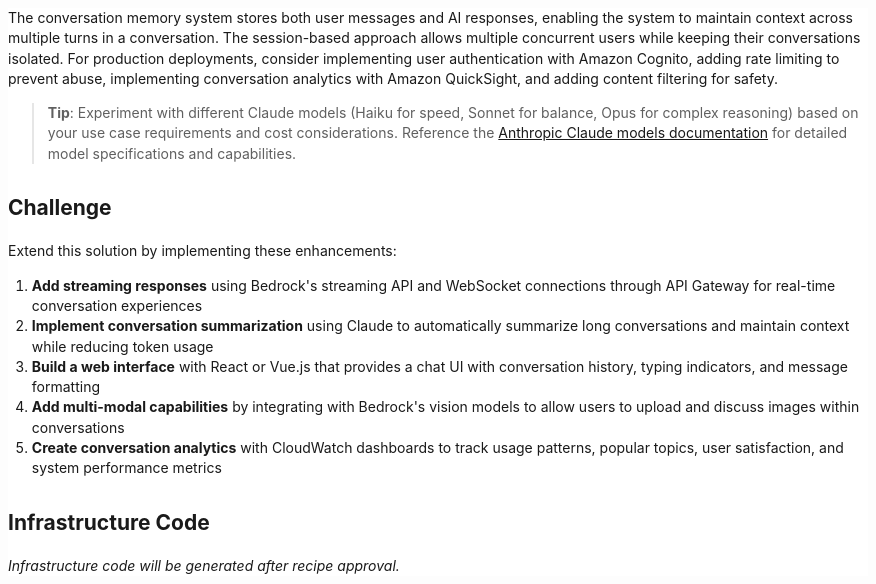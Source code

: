 The conversation memory system stores both user messages and AI responses, enabling the system to maintain context across multiple turns in a conversation. The session-based approach allows multiple concurrent users while keeping their conversations isolated. For production deployments, consider implementing user authentication with Amazon Cognito, adding rate limiting to prevent abuse, implementing conversation analytics with Amazon QuickSight, and adding content filtering for safety.

> **Tip**: Experiment with different Claude models (Haiku for speed, Sonnet for balance, Opus for complex reasoning) based on your use case requirements and cost considerations. Reference the [Anthropic Claude models documentation](https://docs.aws.amazon.com/bedrock/latest/userguide/model-parameters-claude.html) for detailed model specifications and capabilities.

## Challenge

Extend this solution by implementing these enhancements:

1. **Add streaming responses** using Bedrock's streaming API and WebSocket connections through API Gateway for real-time conversation experiences
2. **Implement conversation summarization** using Claude to automatically summarize long conversations and maintain context while reducing token usage
3. **Build a web interface** with React or Vue.js that provides a chat UI with conversation history, typing indicators, and message formatting
4. **Add multi-modal capabilities** by integrating with Bedrock's vision models to allow users to upload and discuss images within conversations
5. **Create conversation analytics** with CloudWatch dashboards to track usage patterns, popular topics, user satisfaction, and system performance metrics

## Infrastructure Code

*Infrastructure code will be generated after recipe approval.*